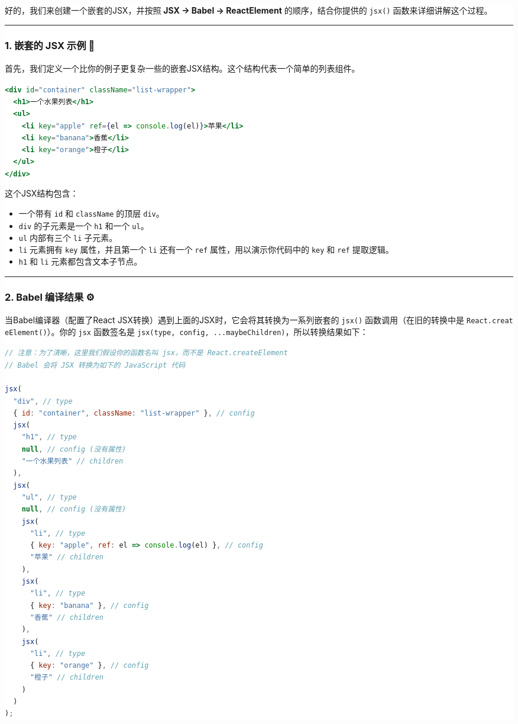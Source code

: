 好的，我们来创建一个嵌套的JSX，并按照 **JSX -\> Babel -\> ReactElement** 的顺序，结合你提供的 `jsx()` 函数来详细讲解这个过程。

-----

### 1\. 嵌套的 JSX 示例 📝

首先，我们定义一个比你的例子更复杂一些的嵌套JSX结构。这个结构代表一个简单的列表组件。

```jsx
<div id="container" className="list-wrapper">
  <h1>一个水果列表</h1>
  <ul>
    <li key="apple" ref={el => console.log(el)}>苹果</li>
    <li key="banana">香蕉</li>
    <li key="orange">橙子</li>
  </ul>
</div>
```

这个JSX结构包含：

  * 一个带有 `id` 和 `className` 的顶层 `div`。
  * `div` 的子元素是一个 `h1` 和一个 `ul`。
  * `ul` 内部有三个 `li` 子元素。
  * `li` 元素拥有 `key` 属性，并且第一个 `li` 还有一个 `ref` 属性，用以演示你代码中的 `key` 和 `ref` 提取逻辑。
  * `h1` 和 `li` 元素都包含文本子节点。

-----

### 2\. Babel 编译结果 ⚙️

当Babel编译器（配置了React JSX转换）遇到上面的JSX时，它会将其转换为一系列嵌套的 `jsx()` 函数调用（在旧的转换中是 `React.createElement()`）。你的 `jsx` 函数签名是 `jsx(type, config, ...maybeChildren)`，所以转换结果如下：

```javascript
// 注意：为了清晰，这里我们假设你的函数名叫 jsx，而不是 React.createElement
// Babel 会将 JSX 转换为如下的 JavaScript 代码

jsx(
  "div", // type
  { id: "container", className: "list-wrapper" }, // config
  jsx(
    "h1", // type
    null, // config (没有属性)
    "一个水果列表" // children
  ),
  jsx(
    "ul", // type
    null, // config (没有属性)
    jsx(
      "li", // type
      { key: "apple", ref: el => console.log(el) }, // config
      "苹果" // children
    ),
    jsx(
      "li", // type
      { key: "banana" }, // config
      "香蕉" // children
    ),
    jsx(
      "li", // type
      { key: "orange" }, // config
      "橙子" // children
    )
  )
);
```